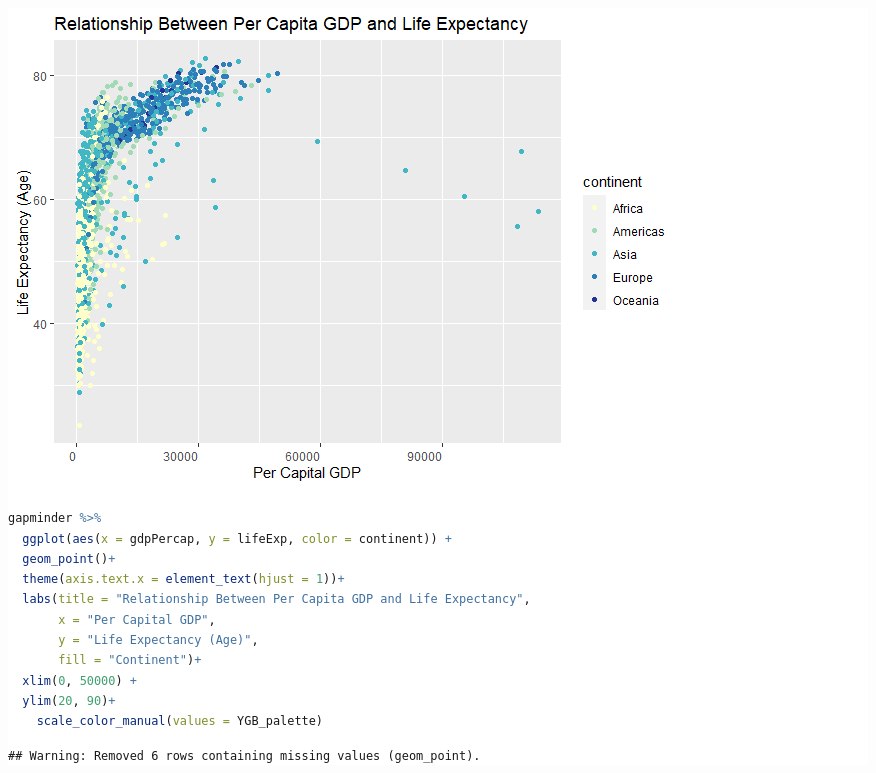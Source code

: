 ![](lab11_hw_files/figure-html/unnamed-chunk-23-1.png)

```r
gapminder %>% 
  ggplot(aes(x = gdpPercap, y = lifeExp, color = continent)) +
  geom_point()+
  theme(axis.text.x = element_text(hjust = 1))+
  labs(title = "Relationship Between Per Capita GDP and Life Expectancy",
       x = "Per Capital GDP",
       y = "Life Expectancy (Age)",
       fill = "Continent")+
  xlim(0, 50000) +
  ylim(20, 90)+
    scale_color_manual(values = YGB_palette)
```

```
## Warning: Removed 6 rows containing missing values (geom_point).
```
